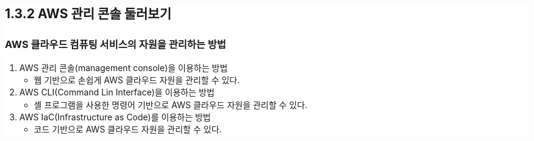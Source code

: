 ## 1.3.2 AWS 관리 콘솔 둘러보기

### AWS 클라우드 컴퓨팅 서비스의 자원을 관리하는 방법

1. AWS 관리 콘솔(management console)을 이용하는 방법
   - 웹 기반으로 손쉽게 AWS 클라우드 자원을 관리할 수 있다.
2. AWS CLI(Command Lin Interface)을 이용하는 방법
   - 셸 프로그램을 사용한 명령어 기반으로 AWS 클라우드 자원을 관리할 수 있다.
3. AWS IaC(Infrastructure as Code)를 이용하는 방법
   - 코드 기반으로 AWS 클라우드 자원을 관리할 수 있다.
